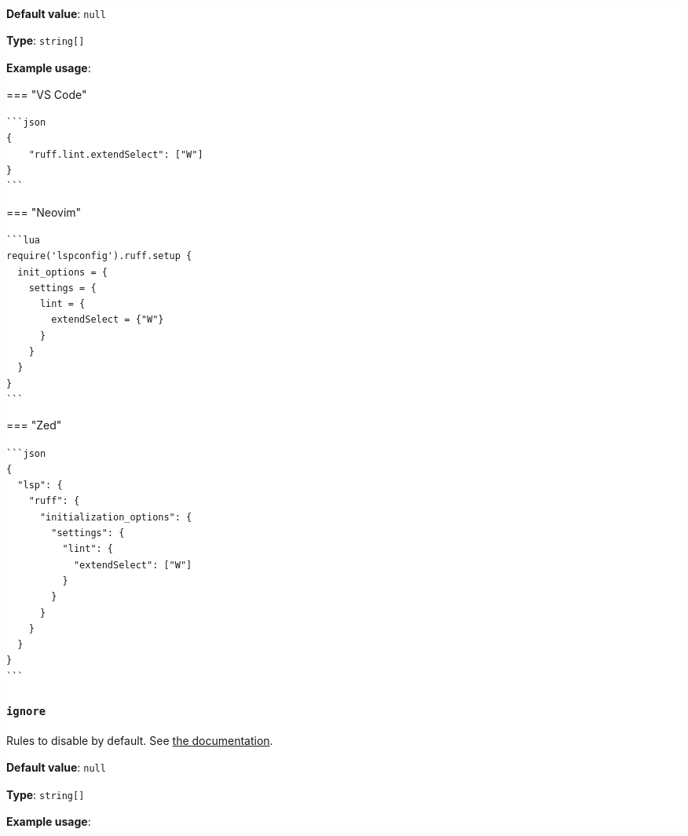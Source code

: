 **Default value**: `null`

**Type**: `string[]`

**Example usage**:

=== "VS Code"

    ```json
    {
        "ruff.lint.extendSelect": ["W"]
    }
    ```

=== "Neovim"

    ```lua
    require('lspconfig').ruff.setup {
      init_options = {
        settings = {
          lint = {
            extendSelect = {"W"}
          }
        }
      }
    }
    ```

=== "Zed"

    ```json
    {
      "lsp": {
        "ruff": {
          "initialization_options": {
            "settings": {
              "lint": {
                "extendSelect": ["W"]
              }
            }
          }
        }
      }
    }
    ```

### `ignore`

Rules to disable by default. See [the documentation](https://docs.astral.sh/ruff/settings/#lint_ignore).

**Default value**: `null`

**Type**: `string[]`

**Example usage**:

